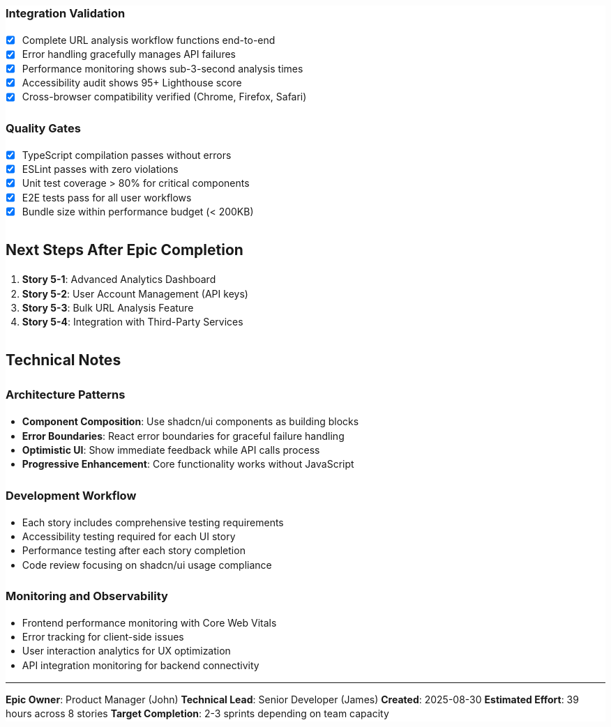 ### Integration Validation
- [x] Complete URL analysis workflow functions end-to-end
- [x] Error handling gracefully manages API failures
- [x] Performance monitoring shows sub-3-second analysis times
- [x] Accessibility audit shows 95+ Lighthouse score
- [x] Cross-browser compatibility verified (Chrome, Firefox, Safari)

### Quality Gates
- [x] TypeScript compilation passes without errors
- [x] ESLint passes with zero violations
- [x] Unit test coverage > 80% for critical components  
- [x] E2E tests pass for all user workflows
- [x] Bundle size within performance budget (< 200KB)

## Next Steps After Epic Completion

1. **Story 5-1**: Advanced Analytics Dashboard
2. **Story 5-2**: User Account Management (API keys)
3. **Story 5-3**: Bulk URL Analysis Feature
4. **Story 5-4**: Integration with Third-Party Services

## Technical Notes

### Architecture Patterns
- **Component Composition**: Use shadcn/ui components as building blocks
- **Error Boundaries**: React error boundaries for graceful failure handling
- **Optimistic UI**: Show immediate feedback while API calls process
- **Progressive Enhancement**: Core functionality works without JavaScript

### Development Workflow
- Each story includes comprehensive testing requirements
- Accessibility testing required for each UI story
- Performance testing after each story completion
- Code review focusing on shadcn/ui usage compliance

### Monitoring and Observability
- Frontend performance monitoring with Core Web Vitals
- Error tracking for client-side issues
- User interaction analytics for UX optimization
- API integration monitoring for backend connectivity

---

**Epic Owner**: Product Manager (John)
**Technical Lead**: Senior Developer (James)
**Created**: 2025-08-30
**Estimated Effort**: 39 hours across 8 stories
**Target Completion**: 2-3 sprints depending on team capacity